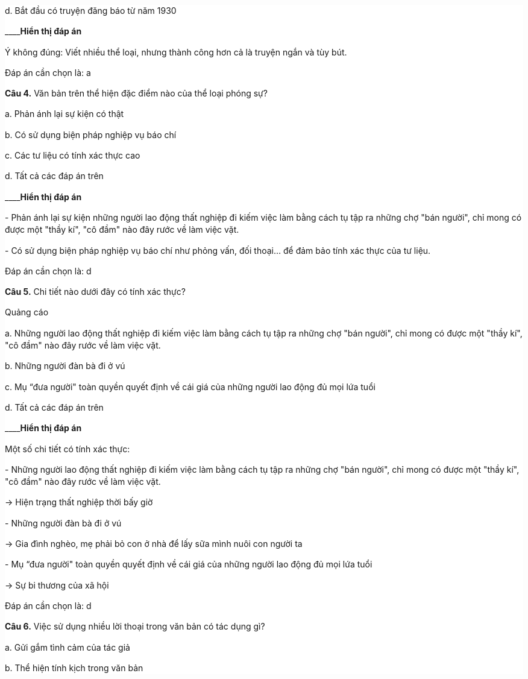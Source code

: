 d. Bắt đầu có truyện đăng báo từ năm 1930

____**Hiển thị đáp án**

Ý không đúng: Viết nhiều thể loại, nhưng thành công hơn cả là truyện ngắn và tùy bút.

Đáp án cần chọn là: a

**Câu 4.** Văn bản trên thể hiện đặc điểm nào của thể loại phóng sự?

a. Phản ánh lại sự kiện có thật

b. Có sử dụng biện pháp nghiệp vụ báo chí

c. Các tư liệu có tính xác thực cao

d. Tất cả các đáp án trên

____**Hiển thị đáp án**

\- Phản ánh lại sự kiện những người lao động thất nghiệp đi kiếm việc làm bằng cách tụ tập ra những chợ "bán người", chỉ mong có được một "thầy kí", "cô đầm" nào đây rước về làm việc vặt.

\- Có sử dụng biện pháp nghiệp vụ báo chí như phỏng vấn, đối thoại… để đảm bảo tính xác thực của tư liệu.

Đáp án cần chọn là: d

**Câu 5.** Chi tiết nào dưới đây có tính xác thực?

Quảng cáo

a. Những người lao động thất nghiệp đi kiếm việc làm bằng cách tụ tập ra những chợ "bán người", chỉ mong có được một "thầy kí", "cô đầm" nào đây rước về làm việc vặt.

b. Những người đàn bà đi ở vú

c. Mụ “đưa người" toàn quyền quyết định về cái giá của những người lao động đủ mọi lứa tuổi

d. Tất cả các đáp án trên

____**Hiển thị đáp án**

Một số chi tiết có tính xác thực:

\- Những người lao động thất nghiệp đi kiếm việc làm bằng cách tụ tập ra những chợ "bán người", chỉ mong có được một "thầy kí", "cô đầm" nào đây rước về làm việc vặt.

→ Hiện trạng thất nghiệp thời bấy giờ

\- Những người đàn bà đi ở vú

→ Gia đình nghèo, mẹ phải bỏ con ở nhà để lấy sữa mình nuôi con người ta

\- Mụ “đưa người" toàn quyền quyết định về cái giá của những người lao động đủ mọi lứa tuổi

→ Sự bi thương của xã hội

Đáp án cần chọn là: d

**Câu 6.** Việc sử dụng nhiều lời thoại trong văn bản có tác dụng gì?

a. Gửi gắm tình cảm của tác giả

b. Thể hiện tính kịch trong văn bản

